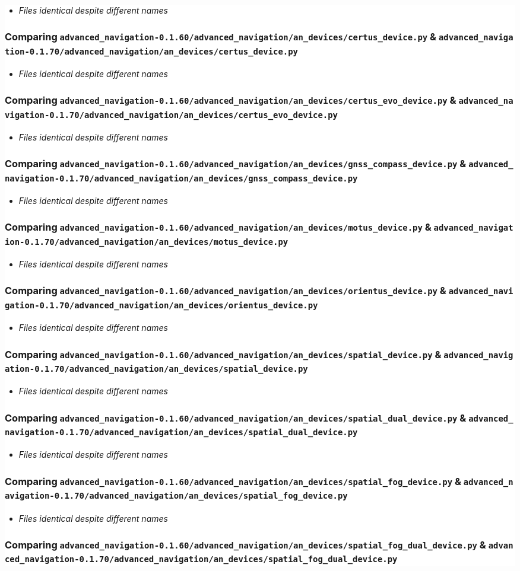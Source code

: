  * *Files identical despite different names*

### Comparing `advanced_navigation-0.1.60/advanced_navigation/an_devices/certus_device.py` & `advanced_navigation-0.1.70/advanced_navigation/an_devices/certus_device.py`

 * *Files identical despite different names*

### Comparing `advanced_navigation-0.1.60/advanced_navigation/an_devices/certus_evo_device.py` & `advanced_navigation-0.1.70/advanced_navigation/an_devices/certus_evo_device.py`

 * *Files identical despite different names*

### Comparing `advanced_navigation-0.1.60/advanced_navigation/an_devices/gnss_compass_device.py` & `advanced_navigation-0.1.70/advanced_navigation/an_devices/gnss_compass_device.py`

 * *Files identical despite different names*

### Comparing `advanced_navigation-0.1.60/advanced_navigation/an_devices/motus_device.py` & `advanced_navigation-0.1.70/advanced_navigation/an_devices/motus_device.py`

 * *Files identical despite different names*

### Comparing `advanced_navigation-0.1.60/advanced_navigation/an_devices/orientus_device.py` & `advanced_navigation-0.1.70/advanced_navigation/an_devices/orientus_device.py`

 * *Files identical despite different names*

### Comparing `advanced_navigation-0.1.60/advanced_navigation/an_devices/spatial_device.py` & `advanced_navigation-0.1.70/advanced_navigation/an_devices/spatial_device.py`

 * *Files identical despite different names*

### Comparing `advanced_navigation-0.1.60/advanced_navigation/an_devices/spatial_dual_device.py` & `advanced_navigation-0.1.70/advanced_navigation/an_devices/spatial_dual_device.py`

 * *Files identical despite different names*

### Comparing `advanced_navigation-0.1.60/advanced_navigation/an_devices/spatial_fog_device.py` & `advanced_navigation-0.1.70/advanced_navigation/an_devices/spatial_fog_device.py`

 * *Files identical despite different names*

### Comparing `advanced_navigation-0.1.60/advanced_navigation/an_devices/spatial_fog_dual_device.py` & `advanced_navigation-0.1.70/advanced_navigation/an_devices/spatial_fog_dual_device.py`
